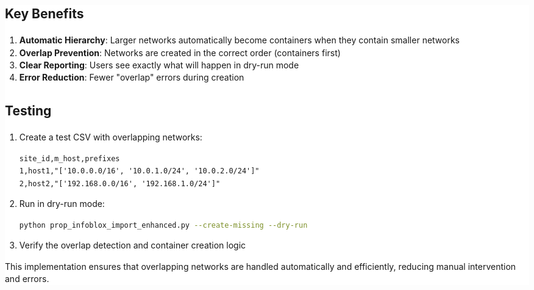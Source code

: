 ## Key Benefits

1. **Automatic Hierarchy**: Larger networks automatically become containers when they contain smaller networks
2. **Overlap Prevention**: Networks are created in the correct order (containers first)
3. **Clear Reporting**: Users see exactly what will happen in dry-run mode
4. **Error Reduction**: Fewer "overlap" errors during creation

## Testing

1. Create a test CSV with overlapping networks:
   ```csv
   site_id,m_host,prefixes
   1,host1,"['10.0.0.0/16', '10.0.1.0/24', '10.0.2.0/24']"
   2,host2,"['192.168.0.0/16', '192.168.1.0/24']"
   ```

2. Run in dry-run mode:
   ```bash
   python prop_infoblox_import_enhanced.py --create-missing --dry-run
   ```

3. Verify the overlap detection and container creation logic

This implementation ensures that overlapping networks are handled automatically and efficiently, reducing manual intervention and errors.
